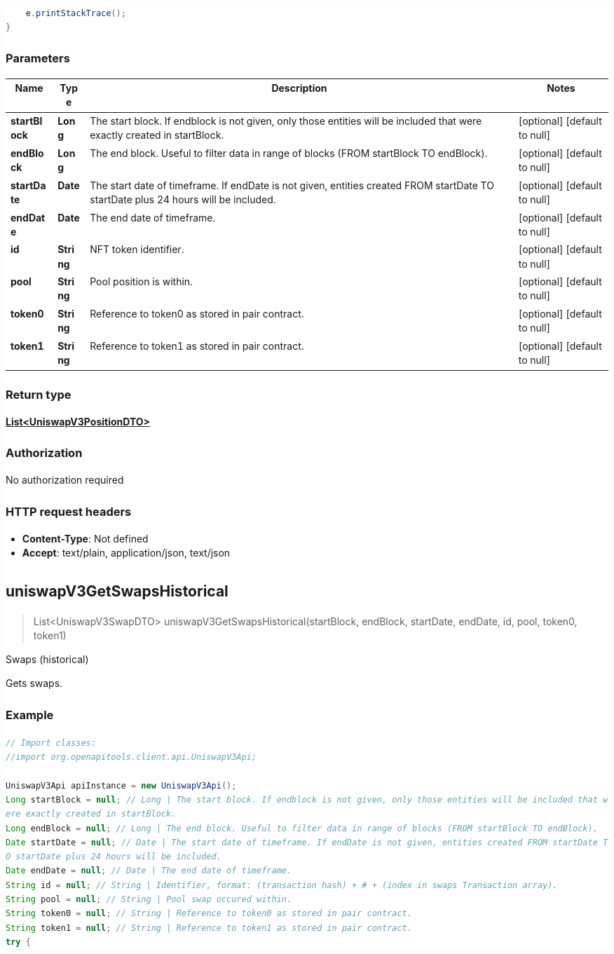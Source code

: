```java
    e.printStackTrace();
}
```

### Parameters


Name | Type | Description  | Notes
------------- | ------------- | ------------- | -------------
 **startBlock** | **Long**| The start block. If endblock is not given, only those entities will be included that were exactly created in startBlock. | [optional] [default to null]
 **endBlock** | **Long**| The end block. Useful to filter data in range of blocks (FROM startBlock TO endBlock). | [optional] [default to null]
 **startDate** | **Date**| The start date of timeframe. If endDate is not given, entities created FROM startDate TO startDate plus 24 hours will be included. | [optional] [default to null]
 **endDate** | **Date**| The end date of timeframe. | [optional] [default to null]
 **id** | **String**| NFT token identifier. | [optional] [default to null]
 **pool** | **String**| Pool position is within. | [optional] [default to null]
 **token0** | **String**| Reference to token0 as stored in pair contract. | [optional] [default to null]
 **token1** | **String**| Reference to token1 as stored in pair contract. | [optional] [default to null]

### Return type

[**List&lt;UniswapV3PositionDTO&gt;**](UniswapV3PositionDTO.md)

### Authorization

No authorization required

### HTTP request headers

- **Content-Type**: Not defined
- **Accept**: text/plain, application/json, text/json


## uniswapV3GetSwapsHistorical

> List&lt;UniswapV3SwapDTO&gt; uniswapV3GetSwapsHistorical(startBlock, endBlock, startDate, endDate, id, pool, token0, token1)

Swaps (historical)

Gets swaps.

### Example

```java
// Import classes:
//import org.openapitools.client.api.UniswapV3Api;

UniswapV3Api apiInstance = new UniswapV3Api();
Long startBlock = null; // Long | The start block. If endblock is not given, only those entities will be included that were exactly created in startBlock.
Long endBlock = null; // Long | The end block. Useful to filter data in range of blocks (FROM startBlock TO endBlock).
Date startDate = null; // Date | The start date of timeframe. If endDate is not given, entities created FROM startDate TO startDate plus 24 hours will be included.
Date endDate = null; // Date | The end date of timeframe.
String id = null; // String | Identifier, format: (transaction hash) + # + (index in swaps Transaction array).
String pool = null; // String | Pool swap occured within.
String token0 = null; // String | Reference to token0 as stored in pair contract.
String token1 = null; // String | Reference to token1 as stored in pair contract.
try {
```